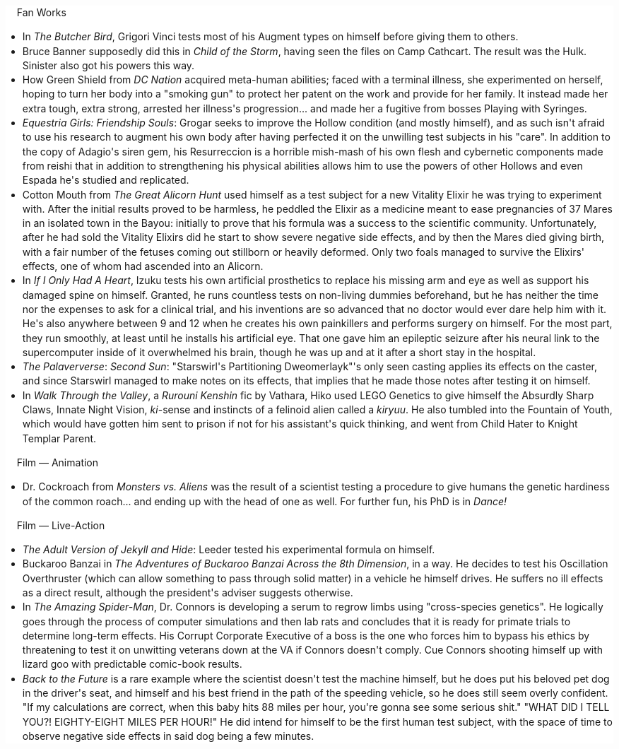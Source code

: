     Fan Works 

-   In _The Butcher Bird_, Grigori Vinci tests most of his Augment types on himself before giving them to others.
-   Bruce Banner supposedly did this in _Child of the Storm_, having seen the files on Camp Cathcart. The result was the Hulk. Sinister also got his powers this way.
-   How Green Shield from _DC Nation_ acquired meta-human abilities; faced with a terminal illness, she experimented on herself, hoping to turn her body into a "smoking gun" to protect her patent on the work and provide for her family. It instead made her extra tough, extra strong, arrested her illness's progression... and made her a fugitive from bosses Playing with Syringes.
-   _Equestria Girls: Friendship Souls_: Grogar seeks to improve the Hollow condition (and mostly himself), and as such isn't afraid to use his research to augment his own body after having perfected it on the unwilling test subjects in his "care". In addition to the copy of Adagio's siren gem, his Resurreccion is a horrible mish-mash of his own flesh and cybernetic components made from reishi that in addition to strengthening his physical abilities allows him to use the powers of other Hollows and even Espada he's studied and replicated.
-   Cotton Mouth from _The Great Alicorn Hunt_ used himself as a test subject for a new Vitality Elixir he was trying to experiment with. After the initial results proved to be harmless, he peddled the Elixir as a medicine meant to ease pregnancies of 37 Mares in an isolated town in the Bayou: initially to prove that his formula was a success to the scientific community. Unfortunately, after he had sold the Vitality Elixirs did he start to show severe negative side effects, and by then the Mares died giving birth, with a fair number of the fetuses coming out stillborn or heavily deformed. Only two foals managed to survive the Elixirs' effects, one of whom had ascended into an Alicorn.
-   In _If I Only Had A Heart_, Izuku tests his own artificial prosthetics to replace his missing arm and eye as well as support his damaged spine on himself. Granted, he runs countless tests on non-living dummies beforehand, but he has neither the time nor the expenses to ask for a clinical trial, and his inventions are so advanced that no doctor would ever dare help him with it. He's also anywhere between 9 and 12 when he creates his own painkillers and performs surgery on himself. For the most part, they run smoothly, at least until he installs his artificial eye. That one gave him an epileptic seizure after his neural link to the supercomputer inside of it overwhelmed his brain, though he was up and at it after a short stay in the hospital.
-   _The Palaververse_: _Second Sun_: "Starswirl's Partitioning Dweomerlayk"'s only seen casting applies its effects on the caster, and since Starswirl managed to make notes on its effects, that implies that he made those notes after testing it on himself.
-   In _Walk Through the Valley_, a _Rurouni Kenshin_ fic by Vathara, Hiko used LEGO Genetics to give himself the Absurdly Sharp Claws, Innate Night Vision, _ki_\-sense and instincts of a felinoid alien called a _kiryuu_. He also tumbled into the Fountain of Youth, which would have gotten him sent to prison if not for his assistant's quick thinking, and went from Child Hater to Knight Templar Parent.

    Film — Animation 

-   Dr. Cockroach from _Monsters vs. Aliens_ was the result of a scientist testing a procedure to give humans the genetic hardiness of the common roach... and ending up with the head of one as well. For further fun, his PhD is in _Dance!_

    Film — Live-Action 

-   _The Adult Version of Jekyll and Hide_: Leeder tested his experimental formula on himself.
-   Buckaroo Banzai in _The Adventures of Buckaroo Banzai Across the 8th Dimension_, in a way. He decides to test his Oscillation Overthruster (which can allow something to pass through solid matter) in a vehicle he himself drives. He suffers no ill effects as a direct result, although the president's adviser suggests otherwise.
-   In _The Amazing Spider-Man_, Dr. Connors is developing a serum to regrow limbs using "cross-species genetics". He logically goes through the process of computer simulations and then lab rats and concludes that it is ready for primate trials to determine long-term effects. His Corrupt Corporate Executive of a boss is the one who forces him to bypass his ethics by threatening to test it on unwitting veterans down at the VA if Connors doesn't comply. Cue Connors shooting himself up with lizard goo with predictable comic-book results.
-   _Back to the Future_ is a rare example where the scientist doesn't test the machine himself, but he does put his beloved pet dog in the driver's seat, and himself and his best friend in the path of the speeding vehicle, so he does still seem overly confident. "If my calculations are correct, when this baby hits 88 miles per hour, you're gonna see some serious shit." "WHAT DID I TELL YOU?! EIGHTY-EIGHT MILES PER HOUR!" He did intend for himself to be the first human test subject, with the space of time to observe negative side effects in said dog being a few minutes.